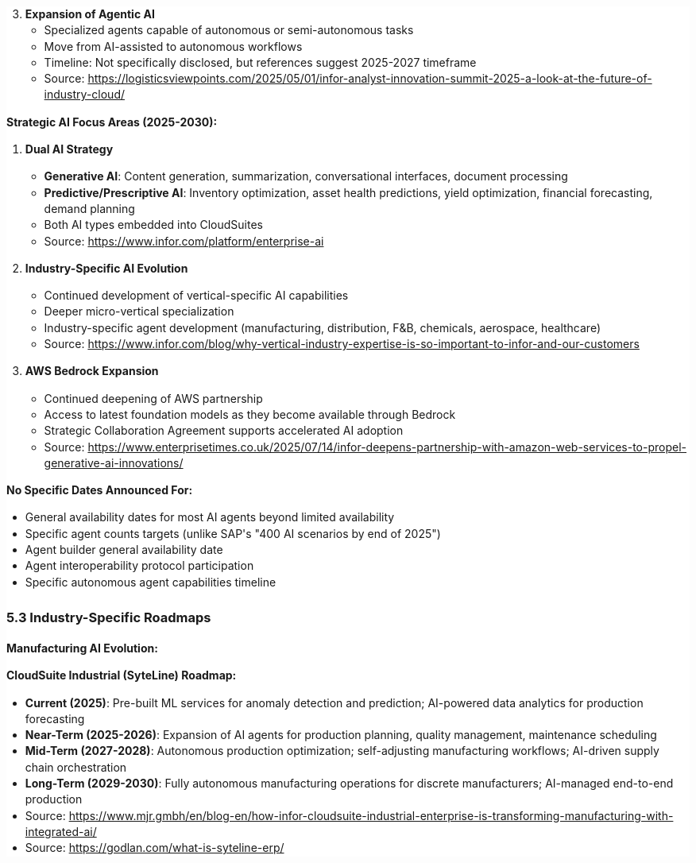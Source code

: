 3. **Expansion of Agentic AI**
   - Specialized agents capable of autonomous or semi-autonomous tasks
   - Move from AI-assisted to autonomous workflows
   - Timeline: Not specifically disclosed, but references suggest 2025-2027 timeframe
   - Source: https://logisticsviewpoints.com/2025/05/01/infor-analyst-innovation-summit-2025-a-look-at-the-future-of-industry-cloud/

**Strategic AI Focus Areas (2025-2030):**

1. **Dual AI Strategy**
   - **Generative AI**: Content generation, summarization, conversational interfaces, document processing
   - **Predictive/Prescriptive AI**: Inventory optimization, asset health predictions, yield optimization, financial forecasting, demand planning
   - Both AI types embedded into CloudSuites
   - Source: https://www.infor.com/platform/enterprise-ai

2. **Industry-Specific AI Evolution**
   - Continued development of vertical-specific AI capabilities
   - Deeper micro-vertical specialization
   - Industry-specific agent development (manufacturing, distribution, F&B, chemicals, aerospace, healthcare)
   - Source: https://www.infor.com/blog/why-vertical-industry-expertise-is-so-important-to-infor-and-our-customers

3. **AWS Bedrock Expansion**
   - Continued deepening of AWS partnership
   - Access to latest foundation models as they become available through Bedrock
   - Strategic Collaboration Agreement supports accelerated AI adoption
   - Source: https://www.enterprisetimes.co.uk/2025/07/14/infor-deepens-partnership-with-amazon-web-services-to-propel-generative-ai-innovations/

**No Specific Dates Announced For:**
- General availability dates for most AI agents beyond limited availability
- Specific agent counts targets (unlike SAP's "400 AI scenarios by end of 2025")
- Agent builder general availability date
- Agent interoperability protocol participation
- Specific autonomous agent capabilities timeline

### 5.3 Industry-Specific Roadmaps

**Manufacturing AI Evolution:**

**CloudSuite Industrial (SyteLine) Roadmap:**
- **Current (2025)**: Pre-built ML services for anomaly detection and prediction; AI-powered data analytics for production forecasting
- **Near-Term (2025-2026)**: Expansion of AI agents for production planning, quality management, maintenance scheduling
- **Mid-Term (2027-2028)**: Autonomous production optimization; self-adjusting manufacturing workflows; AI-driven supply chain orchestration
- **Long-Term (2029-2030)**: Fully autonomous manufacturing operations for discrete manufacturers; AI-managed end-to-end production
- Source: https://www.mjr.gmbh/en/blog-en/how-infor-cloudsuite-industrial-enterprise-is-transforming-manufacturing-with-integrated-ai/
- Source: https://godlan.com/what-is-syteline-erp/

